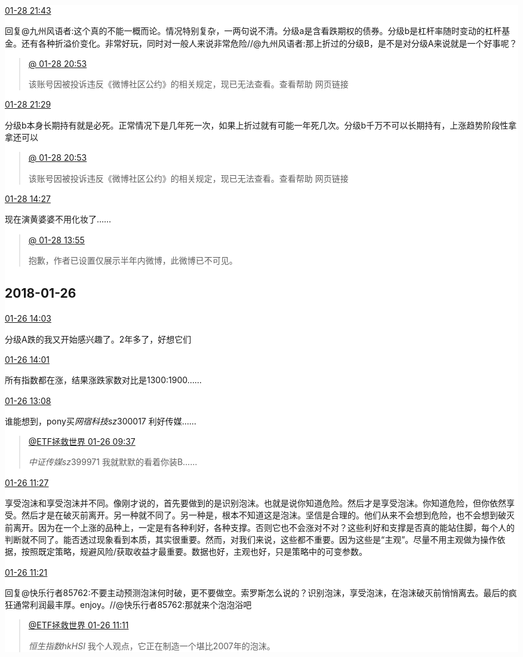 [01-28 21:43](https://weibo.com/5687069307/G0xkSlOTA)

回复@九州风语者:这个真的不能一概而论。情况特别复杂，一两句说不清。分级a是含看跌期权的债券。分级b是杠杆率随时变动的杠杆基金。还有各种折溢价变化。非常好玩，同时对一般人来说非常危险//@九州风语者:那上折过的分级B，是不是对分级A来说就是一个好事呢？

> [@ 01-28 20:53](https://weibo.com/5687069307/G0x0AuOtX)
>
>该账号因被投诉违反《微博社区公约》的相关规定，现已无法查看。查看帮助  网页链接


[01-28 21:29](https://weibo.com/5687069307/G0xff6iXa)

分级b本身长期持有就是必死。正常情况下是几年死一次，如果上折过就有可能一年死几次。分级b千万不可以长期持有，上涨趋势阶段性拿拿还可以

> [@ 01-28 20:53](https://weibo.com/5687069307/G0x0AuOtX)
>
>该账号因被投诉违反《微博社区公约》的相关规定，现已无法查看。查看帮助  网页链接


[01-28 14:27](https://weibo.com/5687069307/G0utKrjIw)

现在演黄婆婆不用化妆了……

> [@ 01-28 13:55](https://weibo.com/5687069307/G0ugFhiPF)
>
>抱歉，作者已设置仅展示半年内微博，此微博已不可见。 


## 2018-01-26

[01-26 14:03](https://weibo.com/5687069307/G0bt7gKME)

分级A跌的我又开始感兴趣了。2年多了，好想它们 


[01-26 14:01](https://weibo.com/5687069307/G0bsa8Cmm)

所有指数都在涨，结果涨跌家数对比是1300:1900…… 


[01-26 13:08](https://weibo.com/5687069307/G0b6RAXuU)

谁能想到，pony买$网宿科技 sz300017$  利好传媒……

> [@ETF拯救世界 01-26 09:37](https://weibo.com/5687069307/G09JjtDCr)
>
>$中证传媒 sz399971$   我就默默的看着你装B…… 


[01-26 11:27](https://weibo.com/5687069307/G0arCEuLA)

享受泡沫和享受泡沫并不同。像刚才说的，首先要做到的是识别泡沫。也就是说你知道危险。然后才是享受泡沫。你知道危险，但你依然享受。然后才是在破灭前离开。另一种就不同了。另一种是，根本不知道这是泡沫。坚信是合理的。他们从来不会想到危险，也不会想到破灭前离开。因为在一个上涨的品种上，一定是有各种利好，各种支撑。否则它也不会涨对不对？这些利好和支撑是否真的能站住脚，每个人的判断就不同了。能否透过现象看到本质，其实很重要。然而，对我们来说，这些都不重要。因为这些是“主观”。尽量不用主观做为操作依据，按照既定策略，规避风险/获取收益才最重要。数据也好，主观也好，只是策略中的可变参数。


[01-26 11:21](https://weibo.com/5687069307/G0apuihaR)

回复@快乐行者85762:不要主动预测泡沫何时破，更不要做空。索罗斯怎么说的？识别泡沫，享受泡沫，在泡沫破灭前悄悄离去。最后的疯狂通常利润最丰厚。enjoy。//@快乐行者85762:那就来个泡泡浴吧

> [@ETF拯救世界 01-26 11:11](https://weibo.com/5687069307/G0al8uuxb)
>
>$恒生指数 hkHSI$   我个人观点，它正在制造一个堪比2007年的泡沫。 
